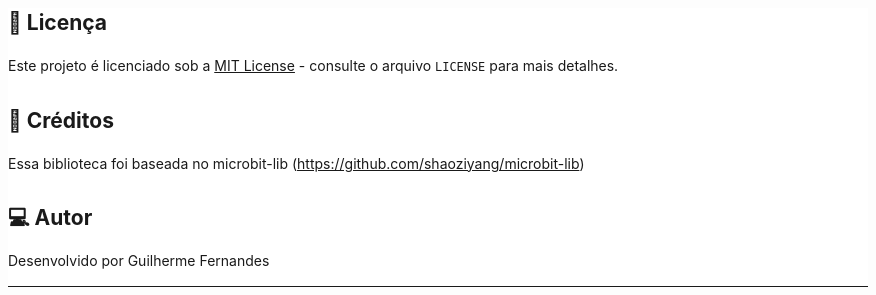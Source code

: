 ## 📜 Licença

Este projeto é licenciado sob a [MIT License](LICENSE) - consulte o arquivo `LICENSE` para mais detalhes.

## 🦾 Créditos

Essa biblioteca foi baseada no microbit-lib (https://github.com/shaoziyang/microbit-lib)

## 💻 Autor

Desenvolvido por Guilherme Fernandes

---
